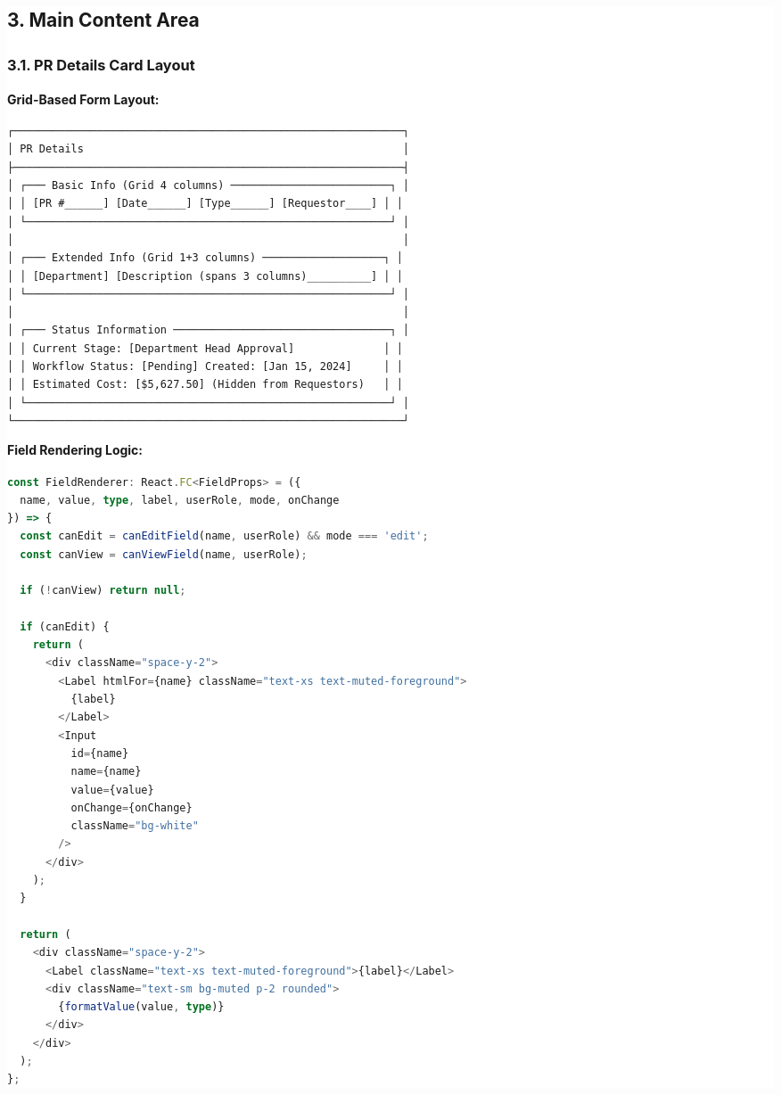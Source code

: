 ## 3. Main Content Area

### 3.1. PR Details Card Layout

**Grid-Based Form Layout:**
```
┌─────────────────────────────────────────────────────────────┐
│ PR Details                                                  │
├─────────────────────────────────────────────────────────────┤
│ ┌─── Basic Info (Grid 4 columns) ─────────────────────────┐ │
│ │ [PR #______] [Date______] [Type______] [Requestor____] │ │
│ └─────────────────────────────────────────────────────────┘ │
│                                                             │
│ ┌─── Extended Info (Grid 1+3 columns) ───────────────────┐ │
│ │ [Department] [Description (spans 3 columns)__________] │ │
│ └─────────────────────────────────────────────────────────┘ │
│                                                             │
│ ┌─── Status Information ──────────────────────────────────┐ │
│ │ Current Stage: [Department Head Approval]              │ │
│ │ Workflow Status: [Pending] Created: [Jan 15, 2024]     │ │
│ │ Estimated Cost: [$5,627.50] (Hidden from Requestors)   │ │
│ └─────────────────────────────────────────────────────────┘ │
└─────────────────────────────────────────────────────────────┘
```

**Field Rendering Logic:**
```typescript
const FieldRenderer: React.FC<FieldProps> = ({ 
  name, value, type, label, userRole, mode, onChange 
}) => {
  const canEdit = canEditField(name, userRole) && mode === 'edit';
  const canView = canViewField(name, userRole);
  
  if (!canView) return null;
  
  if (canEdit) {
    return (
      <div className="space-y-2">
        <Label htmlFor={name} className="text-xs text-muted-foreground">
          {label}
        </Label>
        <Input
          id={name}
          name={name}
          value={value}
          onChange={onChange}
          className="bg-white"
        />
      </div>
    );
  }
  
  return (
    <div className="space-y-2">
      <Label className="text-xs text-muted-foreground">{label}</Label>
      <div className="text-sm bg-muted p-2 rounded">
        {formatValue(value, type)}
      </div>
    </div>
  );
};
```
